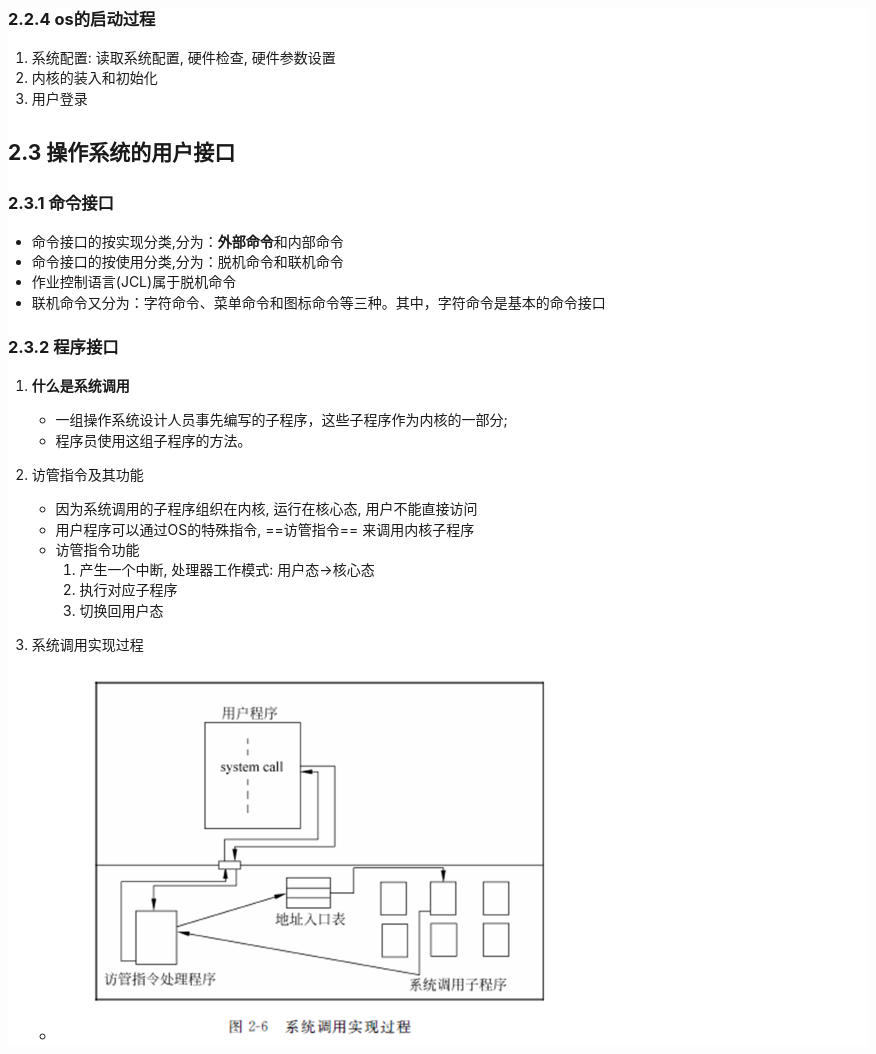 ### 2.2.4 os的启动过程

1. 系统配置: 读取系统配置, 硬件检查, 硬件参数设置
2. 内核的装入和初始化
3. 用户登录

## 2.3 操作系统的用户接口

### 2.3.1 命令接口

- 命令接口的按实现分类,分为：**外部命令**和内部命令
- 命令接口的按使用分类,分为：脱机命令和联机命令
- 作业控制语言(JCL)属于脱机命令
- 联机命令又分为：字符命令、菜单命令和图标命令等三种。其中，字符命令是基本的命令接口

### 2.3.2 程序接口

1. **什么是系统调用**

   - 一组操作系统设计人员事先编写的子程序，这些子程序作为内核的一部分;
   - 程序员使用这组子程序的方法。

2. 访管指令及其功能

   - 因为系统调用的子程序组织在内核, 运行在核心态, 用户不能直接访问
   - 用户程序可以通过OS的特殊指令, ==访管指令== 来调用内核子程序
   - 访管指令功能
     1. 产生一个中断, 处理器工作模式: 用户态→核心态
     2. 执行对应子程序
     3. 切换回用户态

3. 系统调用实现过程

   - <img src="./操作系统.assets/image-20231214230811530.png" alt="image-20231214230811530" style="zoom:50%;" /> 